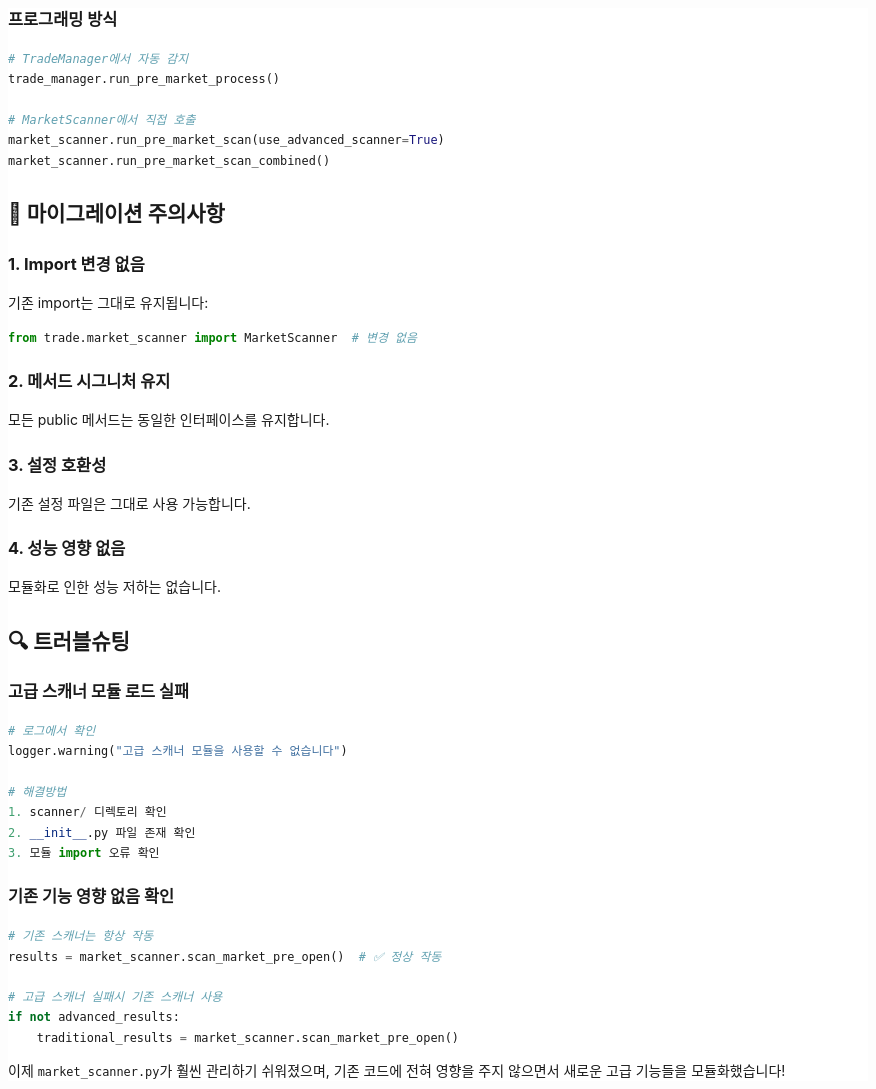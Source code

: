 ### 프로그래밍 방식
```python
# TradeManager에서 자동 감지
trade_manager.run_pre_market_process()

# MarketScanner에서 직접 호출
market_scanner.run_pre_market_scan(use_advanced_scanner=True)
market_scanner.run_pre_market_scan_combined()
```

## 🚨 마이그레이션 주의사항

### 1. Import 변경 없음
기존 import는 그대로 유지됩니다:
```python
from trade.market_scanner import MarketScanner  # 변경 없음
```

### 2. 메서드 시그니처 유지
모든 public 메서드는 동일한 인터페이스를 유지합니다.

### 3. 설정 호환성
기존 설정 파일은 그대로 사용 가능합니다.

### 4. 성능 영향 없음
모듈화로 인한 성능 저하는 없습니다.

## 🔍 트러블슈팅

### 고급 스캐너 모듈 로드 실패
```python
# 로그에서 확인
logger.warning("고급 스캐너 모듈을 사용할 수 없습니다")

# 해결방법
1. scanner/ 디렉토리 확인
2. __init__.py 파일 존재 확인
3. 모듈 import 오류 확인
```

### 기존 기능 영향 없음 확인
```python
# 기존 스캐너는 항상 작동
results = market_scanner.scan_market_pre_open()  # ✅ 정상 작동

# 고급 스캐너 실패시 기존 스캐너 사용
if not advanced_results:
    traditional_results = market_scanner.scan_market_pre_open()
```

이제 `market_scanner.py`가 훨씬 관리하기 쉬워졌으며, 기존 코드에 전혀 영향을 주지 않으면서 새로운 고급 기능들을 모듈화했습니다!